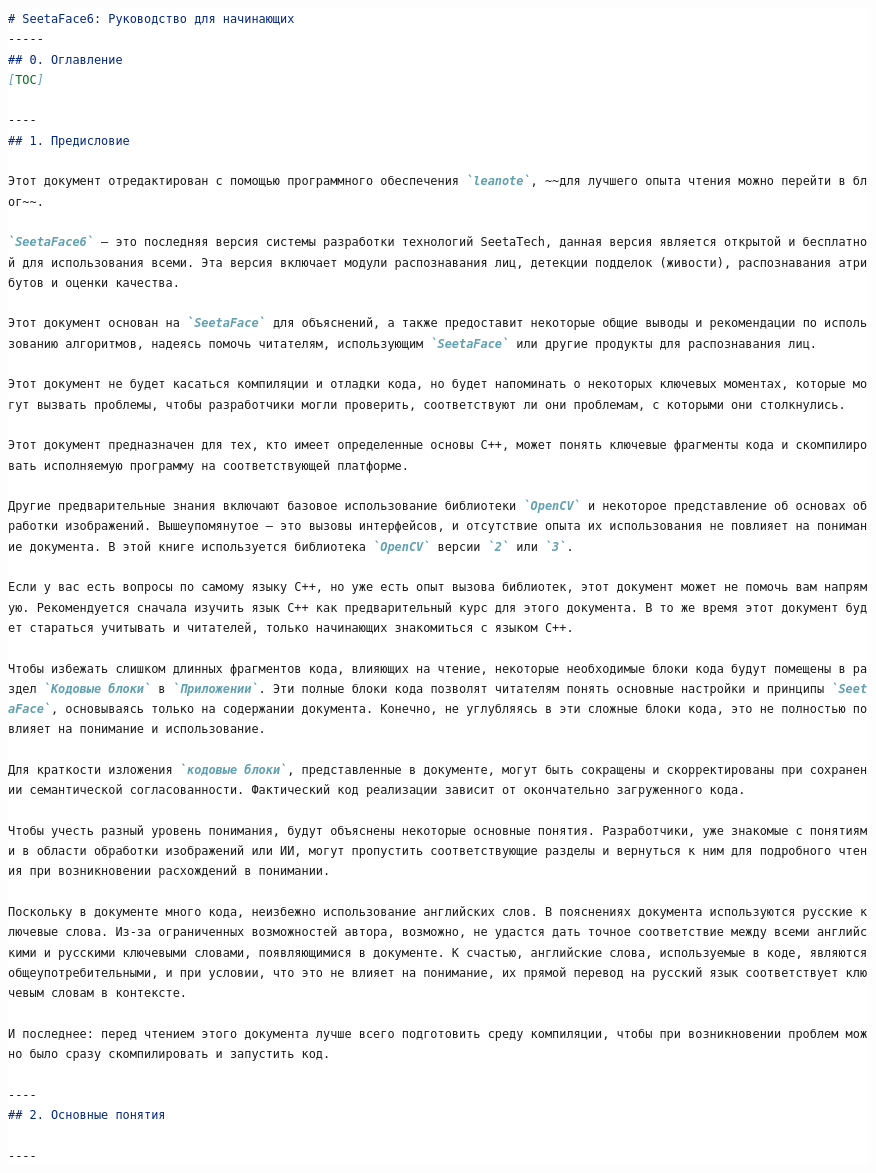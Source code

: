 ```markdown
# SeetaFace6: Руководство для начинающих
-----
## 0. Оглавление
[TOC]

----
## 1. Предисловие

Этот документ отредактирован с помощью программного обеспечения `leanote`, ~~для лучшего опыта чтения можно перейти в блог~~.

`SeetaFace6` — это последняя версия системы разработки технологий SeetaTech, данная версия является открытой и бесплатной для использования всеми. Эта версия включает модули распознавания лиц, детекции подделок (живости), распознавания атрибутов и оценки качества.

Этот документ основан на `SeetaFace` для объяснений, а также предоставит некоторые общие выводы и рекомендации по использованию алгоритмов, надеясь помочь читателям, использующим `SeetaFace` или другие продукты для распознавания лиц.

Этот документ не будет касаться компиляции и отладки кода, но будет напоминать о некоторых ключевых моментах, которые могут вызвать проблемы, чтобы разработчики могли проверить, соответствуют ли они проблемам, с которыми они столкнулись.

Этот документ предназначен для тех, кто имеет определенные основы C++, может понять ключевые фрагменты кода и скомпилировать исполняемую программу на соответствующей платформе.

Другие предварительные знания включают базовое использование библиотеки `OpenCV` и некоторое представление об основах обработки изображений. Вышеупомянутое — это вызовы интерфейсов, и отсутствие опыта их использования не повлияет на понимание документа. В этой книге используется библиотека `OpenCV` версии `2` или `3`.

Если у вас есть вопросы по самому языку C++, но уже есть опыт вызова библиотек, этот документ может не помочь вам напрямую. Рекомендуется сначала изучить язык C++ как предварительный курс для этого документа. В то же время этот документ будет стараться учитывать и читателей, только начинающих знакомиться с языком C++.

Чтобы избежать слишком длинных фрагментов кода, влияющих на чтение, некоторые необходимые блоки кода будут помещены в раздел `Кодовые блоки` в `Приложении`. Эти полные блоки кода позволят читателям понять основные настройки и принципы `SeetaFace`, основываясь только на содержании документа. Конечно, не углубляясь в эти сложные блоки кода, это не полностью повлияет на понимание и использование.

Для краткости изложения `кодовые блоки`, представленные в документе, могут быть сокращены и скорректированы при сохранении семантической согласованности. Фактический код реализации зависит от окончательно загруженного кода.

Чтобы учесть разный уровень понимания, будут объяснены некоторые основные понятия. Разработчики, уже знакомые с понятиями в области обработки изображений или ИИ, могут пропустить соответствующие разделы и вернуться к ним для подробного чтения при возникновении расхождений в понимании.

Поскольку в документе много кода, неизбежно использование английских слов. В пояснениях документа используются русские ключевые слова. Из-за ограниченных возможностей автора, возможно, не удастся дать точное соответствие между всеми английскими и русскими ключевыми словами, появляющимися в документе. К счастью, английские слова, используемые в коде, являются общеупотребительными, и при условии, что это не влияет на понимание, их прямой перевод на русский язык соответствует ключевым словам в контексте.

И последнее: перед чтением этого документа лучше всего подготовить среду компиляции, чтобы при возникновении проблем можно было сразу скомпилировать и запустить код.

----
## 2. Основные понятия

----
```